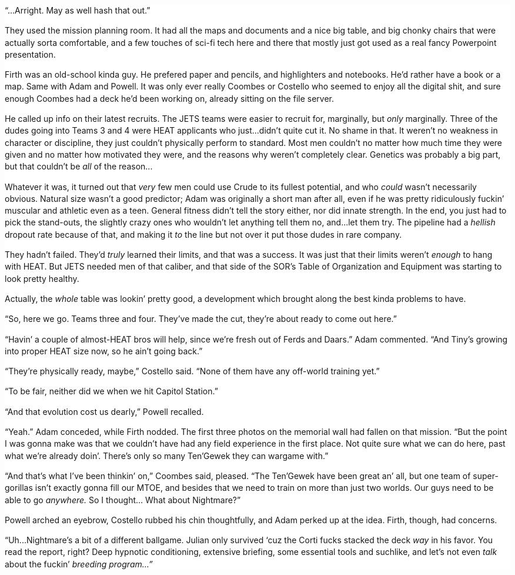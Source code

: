 “...Arright. May as well hash that out.”

They used the mission planning room. It had all the maps and documents and a nice big table, and big chonky chairs that were actually sorta comfortable, and a few touches of sci-fi tech here and there that mostly just got used as a real fancy Powerpoint presentation.

Firth was an old-school kinda guy. He prefered paper and pencils, and highlighters and notebooks. He’d rather have a book or a map. Same with Adam and Powell. It was only ever really Coombes or Costello who seemed to enjoy all the digital shit, and sure enough Coombes had a deck he’d been working on, already sitting on the file server.

He called up info on their latest recruits. The JETS teams were easier to recruit for, marginally, but *only* marginally. Three of the dudes going into Teams 3 and 4 were HEAT applicants who just...didn’t quite cut it. No shame in that. It weren’t no weakness in character or discipline, they just couldn’t physically perform to standard. Most men couldn’t no matter how much time they were given and no matter how motivated they were, and the reasons why weren’t completely clear. Genetics was probably a big part, but that couldn’t be *all* of the reason...

Whatever it was, it turned out that *very* few men could use Crude to its fullest potential, and who *could* wasn’t necessarily obvious. Natural size wasn’t a good predictor; Adam was originally a short man after all, even if he was pretty ridiculously fuckin’ muscular and athletic even as a teen. General fitness didn’t tell the story either, nor did innate strength. In the end, you just had to pick the stand-outs, the slightly crazy ones who wouldn’t let anything tell them no, and...let them try. The pipeline had a *hellish* dropout rate because of that, and making it *to* the line but not over it put those dudes in rare company.

They hadn’t failed. They’d *truly* learned their limits, and that was a success. It was just that their limits weren’t *enough* to hang with HEAT. But JETS needed men of that caliber, and that side of the SOR’s Table of Organization and Equipment was starting to look pretty healthy.

Actually, the *whole* table was lookin’ pretty good, a development which brought along the best kinda problems to have.

“So, here we go. Teams three and four. They’ve made the cut, they’re about ready to come out here.”

“Havin’ a couple of almost-HEAT bros will help, since we’re fresh out of Ferds and Daars.” Adam commented. “And Tiny’s growing into proper HEAT size now, so he ain’t going back.”

“They’re physically ready, maybe,” Costello said. “None of them have any off-world training yet.”

“To be fair, neither did we when we hit Capitol Station.”

“And that evolution cost us dearly,” Powell recalled.

“Yeah.” Adam conceded, while Firth nodded. The first three photos on the memorial wall had fallen on that mission. “But the point I was gonna make was that we couldn’t have had any field experience in the first place. Not quite sure what we can do here, past what we’re already doin’. There’s only so many Ten’Gewek they can wargame with.”

“And that’s what I’ve been thinkin’ on,” Coombes said, pleased. “The Ten’Gewek have been great an’ all, but one team of super-gorillas isn’t exactly gonna fill our MTOE, and besides that we need to train on more than just two worlds. Our guys need to be able to go *anywhere.* So I thought… What about Nightmare?”

Powell arched an eyebrow, Costello rubbed his chin thoughtfully, and Adam perked up at the idea. Firth, though, had concerns.

“Uh...Nightmare’s a bit of a different ballgame. Julian only survived ‘cuz the Corti fucks stacked the deck *way* in his favor. You read the report, right? Deep hypnotic conditioning, extensive briefing, some essential tools and suchlike, and let’s not even *talk* about the fuckin’ *breeding program…”*
